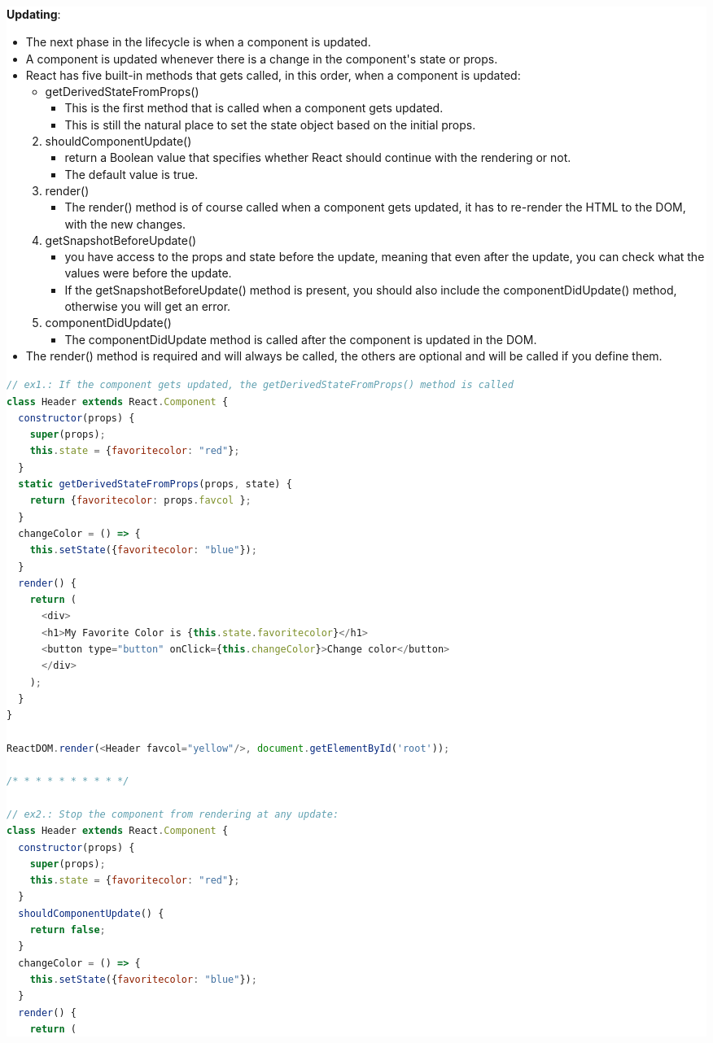 **Updating**:

- The next phase in the lifecycle is when a component is updated.
- A component is updated whenever there is a change in the component's state or props.
- React has five built-in methods that gets called, in this order, when a component is updated:
    - getDerivedStateFromProps()
        - This is the first method that is called when a component gets updated.
        - This is still the natural place to set the state object based on the initial props. 
    2. shouldComponentUpdate()
        - return a Boolean value that specifies whether React should continue with the rendering or not.
        - The default value is true.
    3. render()
        - The render() method is of course called when a component gets updated, it has to re-render the HTML to the DOM, with the new changes.
    4. getSnapshotBeforeUpdate()
        - you have access to the props and state before the update, meaning that even after the update, you can check what the values were before the update.
        - If the getSnapshotBeforeUpdate() method is present, you should also include the componentDidUpdate() method, otherwise you will get an error.
    5. componentDidUpdate()
        - The componentDidUpdate method is called after the component is updated in the DOM.
- The render() method is required and will always be called, the others are optional and will be called if you define them.

~~~javascript
// ex1.: If the component gets updated, the getDerivedStateFromProps() method is called
class Header extends React.Component {
  constructor(props) {
    super(props);
    this.state = {favoritecolor: "red"};
  }
  static getDerivedStateFromProps(props, state) {
    return {favoritecolor: props.favcol };
  }
  changeColor = () => {
    this.setState({favoritecolor: "blue"});
  }
  render() {
    return (
      <div>
      <h1>My Favorite Color is {this.state.favoritecolor}</h1>
      <button type="button" onClick={this.changeColor}>Change color</button>
      </div>
    );
  }
}

ReactDOM.render(<Header favcol="yellow"/>, document.getElementById('root'));

/* * * * * * * * * */

// ex2.: Stop the component from rendering at any update:
class Header extends React.Component {
  constructor(props) {
    super(props);
    this.state = {favoritecolor: "red"};
  }
  shouldComponentUpdate() {
    return false;
  }
  changeColor = () => {
    this.setState({favoritecolor: "blue"});
  }
  render() {
    return (
~~~